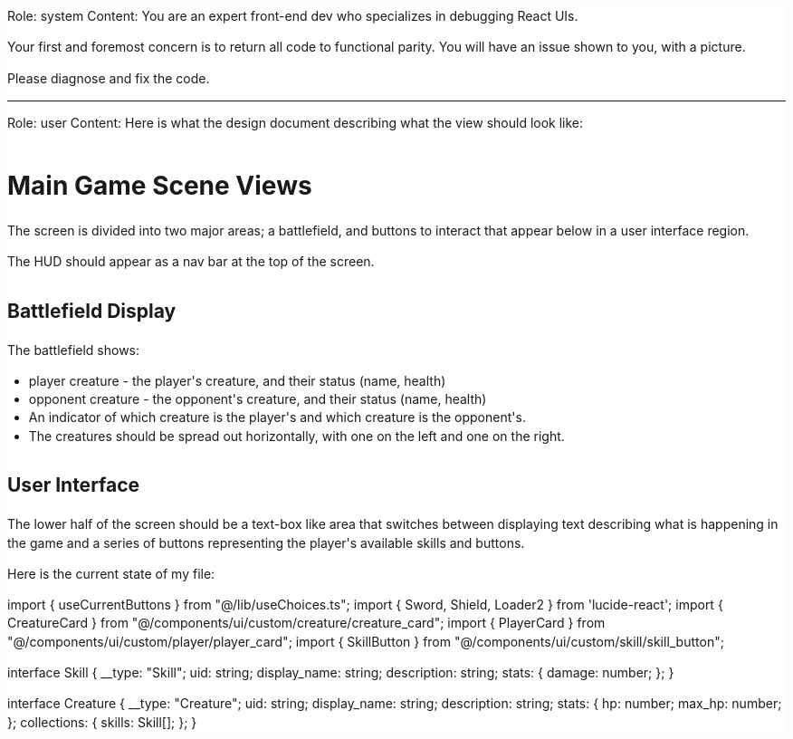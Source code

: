 Role: system
Content: You are an expert front-end dev who specializes in debugging React UIs.

Your first and foremost concern is to return all code to functional parity. You will have an issue shown to you, with a picture. 

Please diagnose and fix the code.
__________________
Role: user
Content: Here is what the design document describing what the view should look like:

# Main Game Scene Views

The screen is divided into two major areas; a battlefield, and buttons to interact that appear below in a user interface region.

The HUD should appear as a nav bar at the top of the screen.

## Battlefield Display

The battlefield shows:

- player creature - the player's creature, and their status (name, health)
- opponent creature - the opponent's creature, and their status (name, health)
- An indicator of which creature is the player's and which creature is the opponent's.
- The creatures should be spread out horizontally, with one on the left and one on the right.

## User Interface

The lower half of the screen should be a text-box like area that switches between displaying text describing what is happening in the game and a series of buttons representing the player's available skills and buttons.

Here is the current state of my file:

import { useCurrentButtons } from "@/lib/useChoices.ts";
import { Sword, Shield, Loader2 } from 'lucide-react';
import { CreatureCard } from "@/components/ui/custom/creature/creature_card";
import { PlayerCard } from "@/components/ui/custom/player/player_card";
import { SkillButton } from "@/components/ui/custom/skill/skill_button";

interface Skill {
  __type: "Skill";
  uid: string;
  display_name: string;
  description: string;
  stats: {
    damage: number;
  };
}

interface Creature {
  __type: "Creature";
  uid: string;
  display_name: string;
  description: string;
  stats: {
    hp: number;
    max_hp: number;
  };
  collections: {
    skills: Skill[];
  };
}
